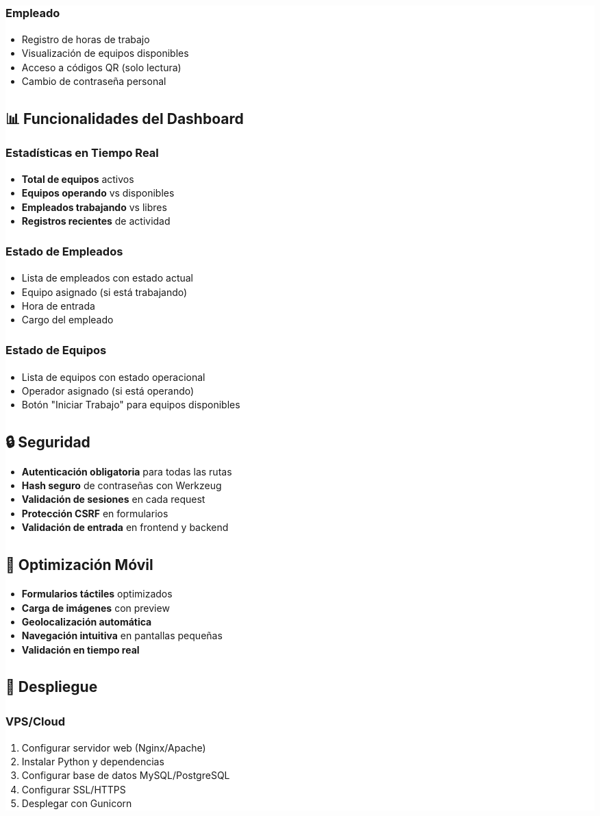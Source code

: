 ### Empleado
- Registro de horas de trabajo
- Visualización de equipos disponibles
- Acceso a códigos QR (solo lectura)
- Cambio de contraseña personal

## 📊 Funcionalidades del Dashboard

### Estadísticas en Tiempo Real
- **Total de equipos** activos
- **Equipos operando** vs disponibles
- **Empleados trabajando** vs libres
- **Registros recientes** de actividad

### Estado de Empleados
- Lista de empleados con estado actual
- Equipo asignado (si está trabajando)
- Hora de entrada
- Cargo del empleado

### Estado de Equipos
- Lista de equipos con estado operacional
- Operador asignado (si está operando)
- Botón "Iniciar Trabajo" para equipos disponibles

## 🔒 Seguridad

- **Autenticación obligatoria** para todas las rutas
- **Hash seguro** de contraseñas con Werkzeug
- **Validación de sesiones** en cada request
- **Protección CSRF** en formularios
- **Validación de entrada** en frontend y backend

## 📱 Optimización Móvil

- **Formularios táctiles** optimizados
- **Carga de imágenes** con preview
- **Geolocalización automática**
- **Navegación intuitiva** en pantallas pequeñas
- **Validación en tiempo real**

## 🚀 Despliegue

### VPS/Cloud
1. Configurar servidor web (Nginx/Apache)
2. Instalar Python y dependencias
3. Configurar base de datos MySQL/PostgreSQL
4. Configurar SSL/HTTPS
5. Desplegar con Gunicorn
